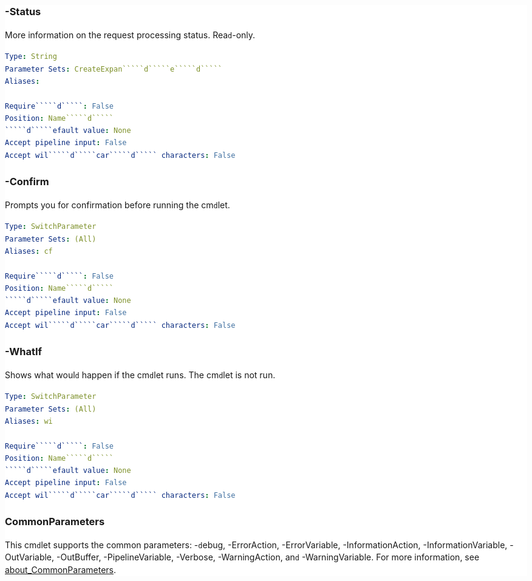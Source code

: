 ### -Status
More information on the request processing status.
Rea`````d`````-only.

```yaml
Type: String
Parameter Sets: CreateExpan`````d`````e`````d`````
Aliases:

Require`````d`````: False
Position: Name`````d`````
`````d`````efault value: None
Accept pipeline input: False
Accept wil`````d`````car`````d````` characters: False
```

### -Confirm
Prompts you for confirmation before running the cm`````d`````let.

```yaml
Type: SwitchParameter
Parameter Sets: (All)
Aliases: cf

Require`````d`````: False
Position: Name`````d`````
`````d`````efault value: None
Accept pipeline input: False
Accept wil`````d`````car`````d````` characters: False
```

### -WhatIf
Shows what woul`````d````` happen if the cm`````d`````let runs.
The cm`````d`````let is not run.

```yaml
Type: SwitchParameter
Parameter Sets: (All)
Aliases: wi

Require`````d`````: False
Position: Name`````d`````
`````d`````efault value: None
Accept pipeline input: False
Accept wil`````d`````car`````d````` characters: False
```

### CommonParameters
This cm`````d`````let supports the common parameters: -`````d`````ebug, -ErrorAction, -ErrorVariable, -InformationAction, -InformationVariable, -OutVariable, -OutBuffer, -PipelineVariable, -Verbose, -WarningAction, an`````d````` -WarningVariable. For more information, see [about_CommonParameters](http://go.microsoft.com/fwlink/?LinkI`````d`````=113216).
